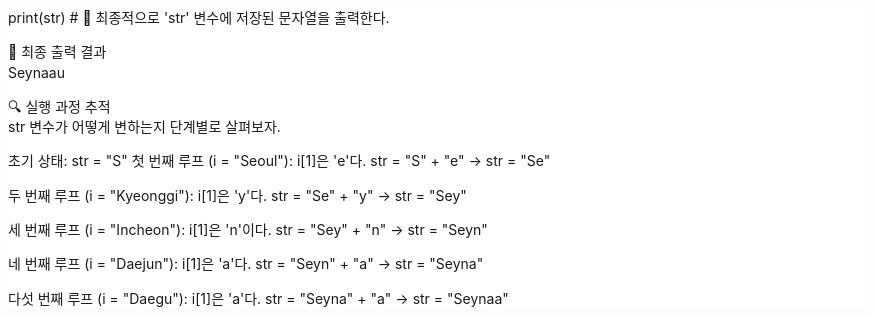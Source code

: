 print(str)                                             # 🚩 최종적으로 'str' 변수에 저장된 문자열을 출력한다.


🚀 최종 출력 결과  
Seynaau

🔍 실행 과정 추적  
str 변수가 어떻게 변하는지 단계별로 살펴보자.

초기 상태: str = "S"
첫 번째 루프 (i = "Seoul"):
i[1]은 'e'다.
str = "S" + "e" → str = "Se"

두 번째 루프 (i = "Kyeonggi"):
i[1]은 'y'다.
str = "Se" + "y" → str = "Sey"

세 번째 루프 (i = "Incheon"):
i[1]은 'n'이다.
str = "Sey" + "n" → str = "Seyn"

네 번째 루프 (i = "Daejun"):
i[1]은 'a'다.
str = "Seyn" + "a" → str = "Seyna"

다섯 번째 루프 (i = "Daegu"):
i[1]은 'a'다.
str = "Seyna" + "a" → str = "Seynaa"

